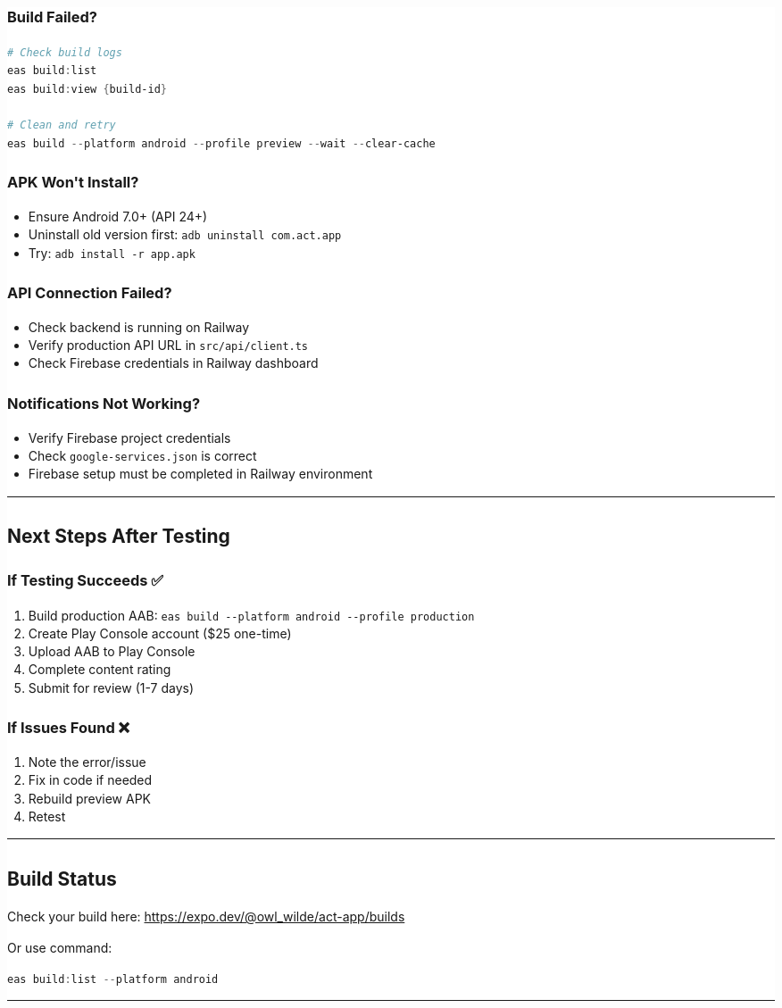 ### Build Failed?
```powershell
# Check build logs
eas build:list
eas build:view {build-id}

# Clean and retry
eas build --platform android --profile preview --wait --clear-cache
```

### APK Won't Install?
- Ensure Android 7.0+ (API 24+)
- Uninstall old version first: `adb uninstall com.act.app`
- Try: `adb install -r app.apk`

### API Connection Failed?
- Check backend is running on Railway
- Verify production API URL in `src/api/client.ts`
- Check Firebase credentials in Railway dashboard

### Notifications Not Working?
- Verify Firebase project credentials
- Check `google-services.json` is correct
- Firebase setup must be completed in Railway environment

---

## Next Steps After Testing

### If Testing Succeeds ✅
1. Build production AAB: `eas build --platform android --profile production`
2. Create Play Console account ($25 one-time)
3. Upload AAB to Play Console
4. Complete content rating
5. Submit for review (1-7 days)

### If Issues Found ❌
1. Note the error/issue
2. Fix in code if needed
3. Rebuild preview APK
4. Retest

---

## Build Status

Check your build here: https://expo.dev/@owl_wilde/act-app/builds

Or use command:
```powershell
eas build:list --platform android
```

---
